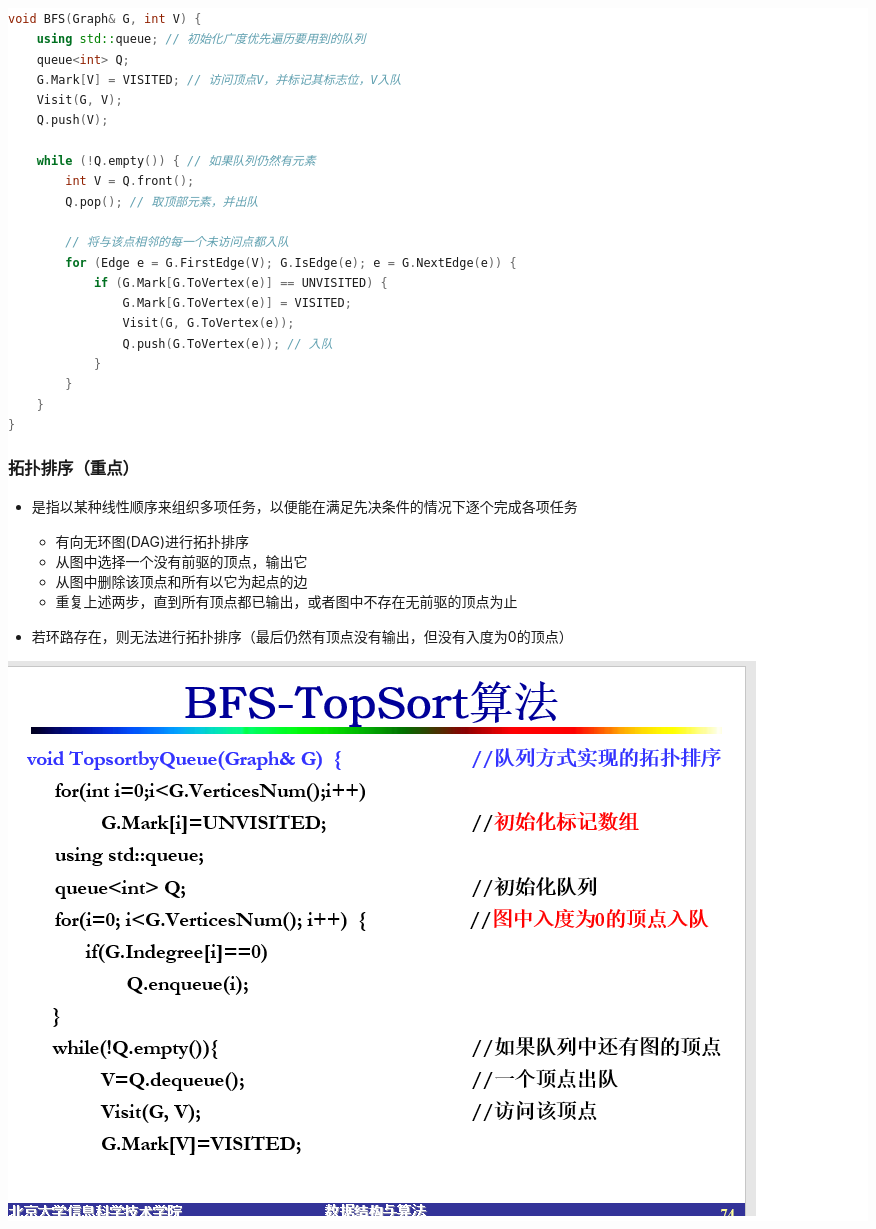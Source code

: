 ```CPP
void BFS(Graph& G, int V) {
    using std::queue; // 初始化广度优先遍历要用到的队列
    queue<int> Q;
    G.Mark[V] = VISITED; // 访问顶点V，并标记其标志位，V入队
    Visit(G, V); 
    Q.push(V);

    while (!Q.empty()) { // 如果队列仍然有元素
        int V = Q.front(); 
        Q.pop(); // 取顶部元素，并出队

        // 将与该点相邻的每一个未访问点都入队
        for (Edge e = G.FirstEdge(V); G.IsEdge(e); e = G.NextEdge(e)) {
            if (G.Mark[G.ToVertex(e)] == UNVISITED) {
                G.Mark[G.ToVertex(e)] = VISITED;
                Visit(G, G.ToVertex(e));
                Q.push(G.ToVertex(e)); // 入队
            }
        }
    }
}
```

### 拓扑排序（重点）

- 是指以某种线性顺序来组织多项任务，以便能在满足先决条件的情况下逐个完成各项任务
    - 有向无环图(DAG)进行拓扑排序
    - 从图中选择一个没有前驱的顶点，输出它
    - 从图中删除该顶点和所有以它为起点的边
    - 重复上述两步，直到所有顶点都已输出，或者图中不存在无前驱的顶点为止

- 若环路存在，则无法进行拓扑排序（最后仍然有顶点没有输出，但没有入度为0的顶点）


![image-20241231134902584](数算期末复习/image-20241231134902584.png)
